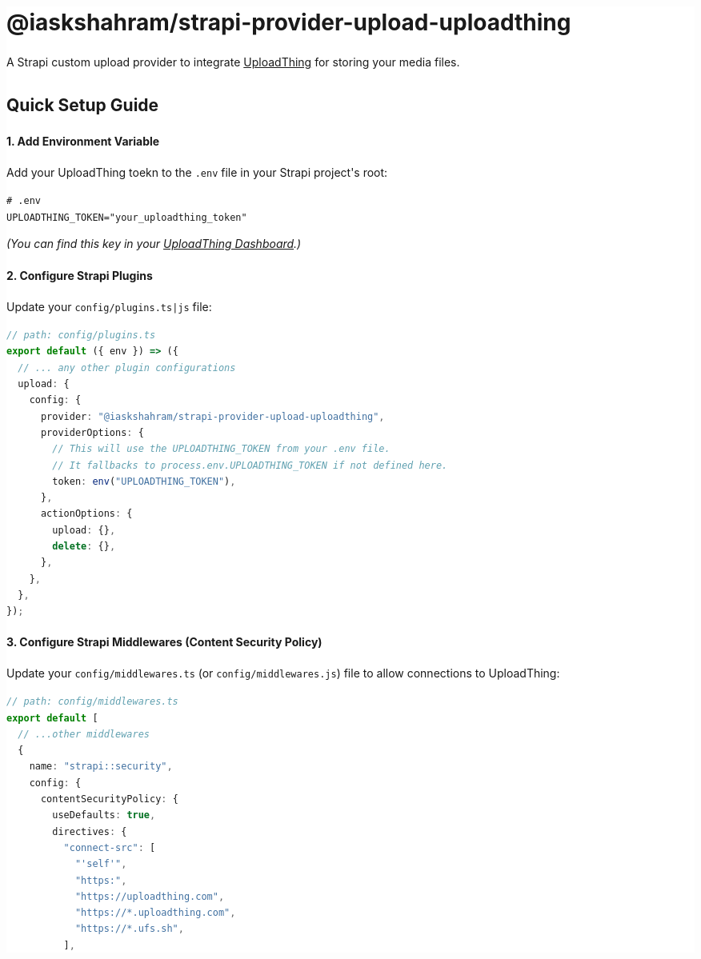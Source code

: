 # @iaskshahram/strapi-provider-upload-uploadthing


A Strapi custom upload provider to integrate [UploadThing](https://uploadthing.com) for storing your media files.

## Quick Setup Guide

#### 1. Add Environment Variable

Add your UploadThing toekn to the `.env` file in your Strapi project's root:

```env
# .env
UPLOADTHING_TOKEN="your_uploadthing_token"
```
*(You can find this key in your [UploadThing Dashboard](https://uploadthing.com/dashboard).)*

#### 2. Configure Strapi Plugins

Update your `config/plugins.ts|js` file:

```typescript
// path: config/plugins.ts
export default ({ env }) => ({
  // ... any other plugin configurations
  upload: {
    config: {
      provider: "@iaskshahram/strapi-provider-upload-uploadthing",
      providerOptions: {
        // This will use the UPLOADTHING_TOKEN from your .env file.
        // It fallbacks to process.env.UPLOADTHING_TOKEN if not defined here.
        token: env("UPLOADTHING_TOKEN"),
      },
      actionOptions: {
        upload: {},
        delete: {},
      },
    },
  },
});
```

#### 3. Configure Strapi Middlewares (Content Security Policy)

Update your `config/middlewares.ts` (or `config/middlewares.js`) file to allow connections to UploadThing:

```typescript
// path: config/middlewares.ts
export default [
  // ...other middlewares
  {
    name: "strapi::security",
    config: {
      contentSecurityPolicy: {
        useDefaults: true,
        directives: {
          "connect-src": [
            "'self'",
            "https:",
            "https://uploadthing.com",
            "https://*.uploadthing.com",
            "https://*.ufs.sh",
          ],
```